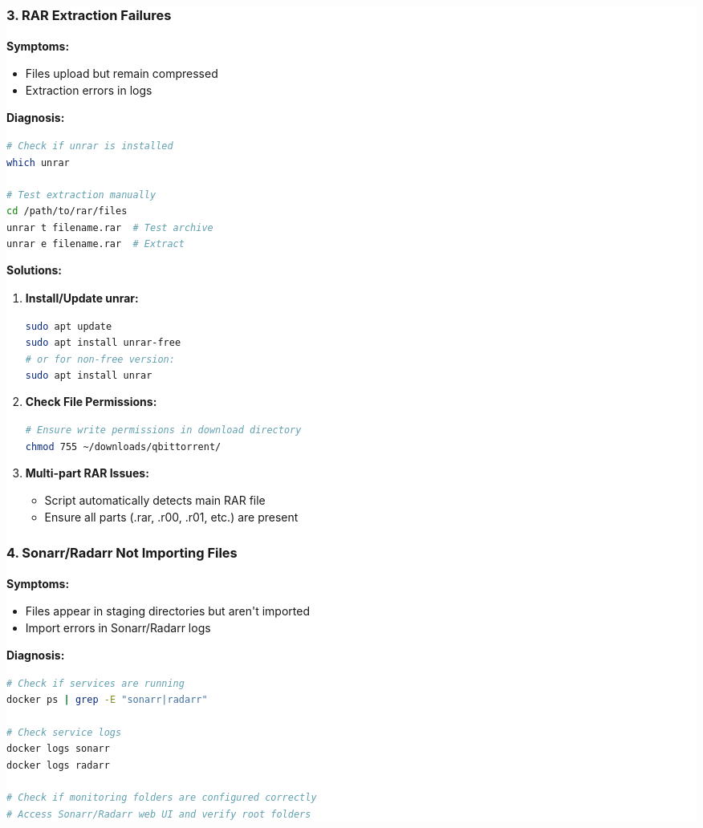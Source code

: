 ### 3. RAR Extraction Failures

**Symptoms:**
- Files upload but remain compressed
- Extraction errors in logs

**Diagnosis:**
```bash
# Check if unrar is installed
which unrar

# Test extraction manually
cd /path/to/rar/files
unrar t filename.rar  # Test archive
unrar e filename.rar  # Extract
```

**Solutions:**

1. **Install/Update unrar:**
   ```bash
   sudo apt update
   sudo apt install unrar-free
   # or for non-free version:
   sudo apt install unrar
   ```

2. **Check File Permissions:**
   ```bash
   # Ensure write permissions in download directory
   chmod 755 ~/downloads/qbittorrent/
   ```

3. **Multi-part RAR Issues:**
   - Script automatically detects main RAR file
   - Ensure all parts (.rar, .r00, .r01, etc.) are present

### 4. Sonarr/Radarr Not Importing Files

**Symptoms:**
- Files appear in staging directories but aren't imported
- Import errors in Sonarr/Radarr logs

**Diagnosis:**
```bash
# Check if services are running
docker ps | grep -E "sonarr|radarr"

# Check service logs
docker logs sonarr
docker logs radarr

# Check if monitoring folders are configured correctly
# Access Sonarr/Radarr web UI and verify root folders
```
